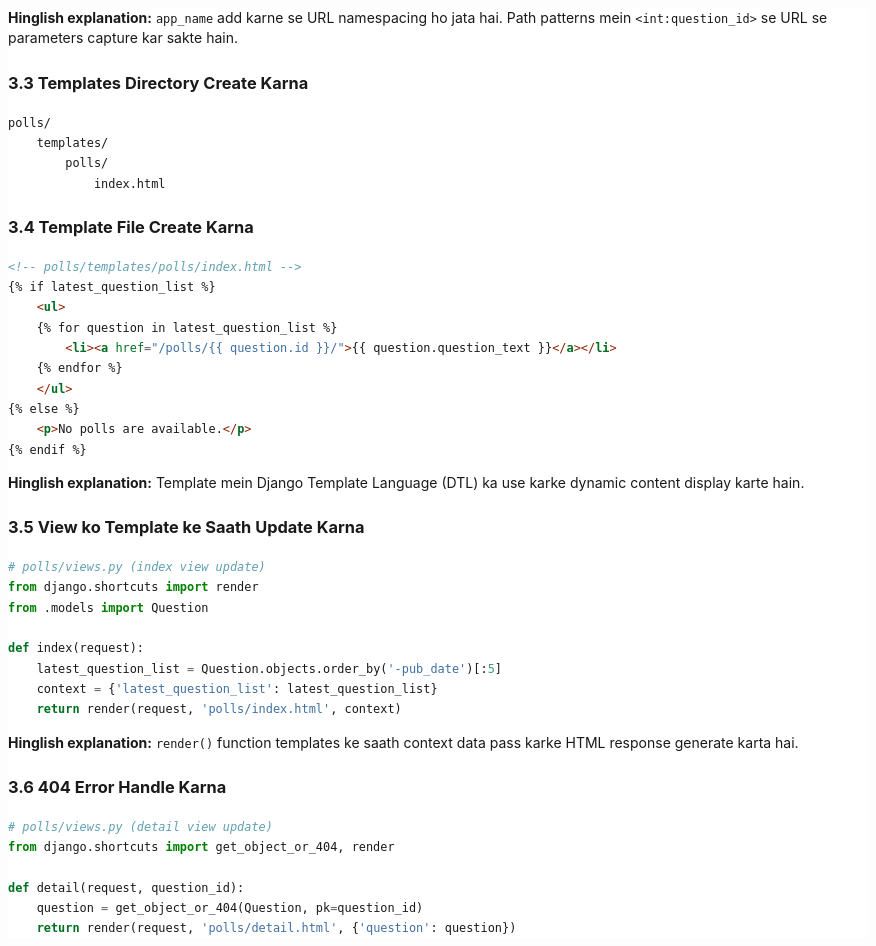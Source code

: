 **Hinglish explanation:** `app_name` add karne se URL namespacing ho jata hai. Path patterns mein `<int:question_id>` se URL se parameters capture kar sakte hain.

### 3.3 Templates Directory Create Karna

```
polls/
    templates/
        polls/
            index.html
```

### 3.4 Template File Create Karna

```html
<!-- polls/templates/polls/index.html -->
{% if latest_question_list %}
    <ul>
    {% for question in latest_question_list %}
        <li><a href="/polls/{{ question.id }}/">{{ question.question_text }}</a></li>
    {% endfor %}
    </ul>
{% else %}
    <p>No polls are available.</p>
{% endif %}
```

**Hinglish explanation:** Template mein Django Template Language (DTL) ka use karke dynamic content display karte hain.

### 3.5 View ko Template ke Saath Update Karna

```python
# polls/views.py (index view update)
from django.shortcuts import render
from .models import Question

def index(request):
    latest_question_list = Question.objects.order_by('-pub_date')[:5]
    context = {'latest_question_list': latest_question_list}
    return render(request, 'polls/index.html', context)
```

**Hinglish explanation:** `render()` function templates ke saath context data pass karke HTML response generate karta hai.

### 3.6 404 Error Handle Karna

```python
# polls/views.py (detail view update)
from django.shortcuts import get_object_or_404, render

def detail(request, question_id):
    question = get_object_or_404(Question, pk=question_id)
    return render(request, 'polls/detail.html', {'question': question})
```
